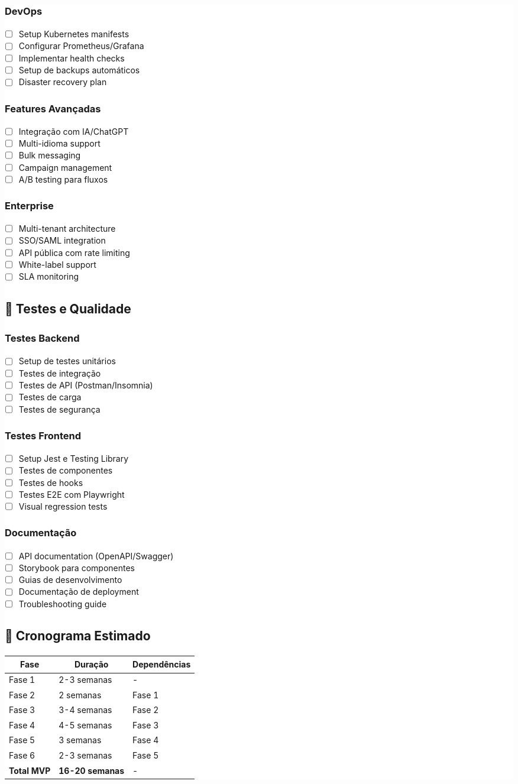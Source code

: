 ### DevOps
- [ ] Setup Kubernetes manifests
- [ ] Configurar Prometheus/Grafana
- [ ] Implementar health checks
- [ ] Setup de backups automáticos
- [ ] Disaster recovery plan

### Features Avançadas
- [ ] Integração com IA/ChatGPT
- [ ] Multi-idioma support
- [ ] Bulk messaging
- [ ] Campaign management
- [ ] A/B testing para fluxos

### Enterprise
- [ ] Multi-tenant architecture
- [ ] SSO/SAML integration
- [ ] API pública com rate limiting
- [ ] White-label support
- [ ] SLA monitoring

## 🧪 Testes e Qualidade

### Testes Backend
- [ ] Setup de testes unitários
- [ ] Testes de integração
- [ ] Testes de API (Postman/Insomnia)
- [ ] Testes de carga
- [ ] Testes de segurança

### Testes Frontend
- [ ] Setup Jest e Testing Library
- [ ] Testes de componentes
- [ ] Testes de hooks
- [ ] Testes E2E com Playwright
- [ ] Visual regression tests

### Documentação
- [ ] API documentation (OpenAPI/Swagger)
- [ ] Storybook para componentes
- [ ] Guias de desenvolvimento
- [ ] Documentação de deployment
- [ ] Troubleshooting guide

## 📅 Cronograma Estimado

| Fase | Duração | Dependências |
|------|---------|--------------|
| Fase 1 | 2-3 semanas | - |
| Fase 2 | 2 semanas | Fase 1 |
| Fase 3 | 3-4 semanas | Fase 2 |
| Fase 4 | 4-5 semanas | Fase 3 |
| Fase 5 | 3 semanas | Fase 4 |
| Fase 6 | 2-3 semanas | Fase 5 |
| **Total MVP** | **16-20 semanas** | - |
